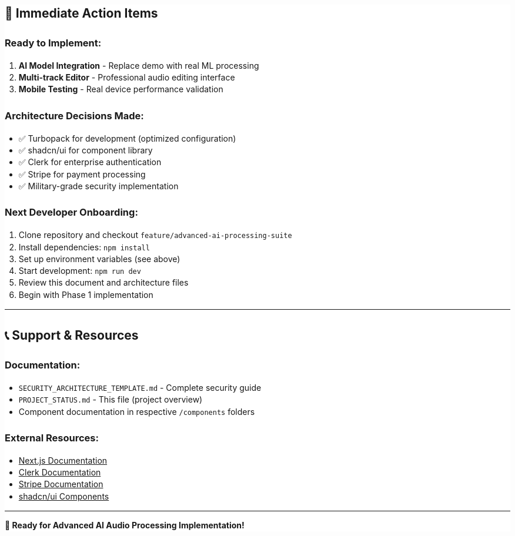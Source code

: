 
## 🎯 Immediate Action Items

### **Ready to Implement:**
1. **AI Model Integration** - Replace demo with real ML processing
2. **Multi-track Editor** - Professional audio editing interface
3. **Mobile Testing** - Real device performance validation

### **Architecture Decisions Made:**
- ✅ Turbopack for development (optimized configuration)
- ✅ shadcn/ui for component library
- ✅ Clerk for enterprise authentication
- ✅ Stripe for payment processing
- ✅ Military-grade security implementation

### **Next Developer Onboarding:**
1. Clone repository and checkout `feature/advanced-ai-processing-suite`
2. Install dependencies: `npm install`
3. Set up environment variables (see above)
4. Start development: `npm run dev`
5. Review this document and architecture files
6. Begin with Phase 1 implementation

---

## 📞 Support & Resources

### **Documentation:**
- `SECURITY_ARCHITECTURE_TEMPLATE.md` - Complete security guide
- `PROJECT_STATUS.md` - This file (project overview)
- Component documentation in respective `/components` folders

### **External Resources:**
- [Next.js Documentation](https://nextjs.org/docs)
- [Clerk Documentation](https://clerk.com/docs)
- [Stripe Documentation](https://stripe.com/docs)
- [shadcn/ui Components](https://ui.shadcn.com)

---

**🎵 Ready for Advanced AI Audio Processing Implementation!**
